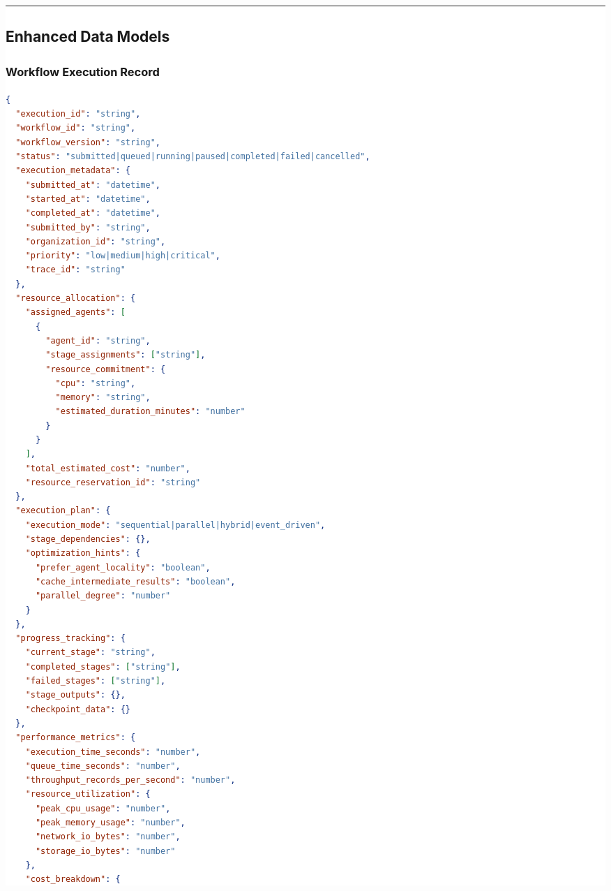 
---

## Enhanced Data Models

### Workflow Execution Record

```json
{
  "execution_id": "string",
  "workflow_id": "string",
  "workflow_version": "string",
  "status": "submitted|queued|running|paused|completed|failed|cancelled",
  "execution_metadata": {
    "submitted_at": "datetime",
    "started_at": "datetime",
    "completed_at": "datetime",
    "submitted_by": "string",
    "organization_id": "string",
    "priority": "low|medium|high|critical",
    "trace_id": "string"
  },
  "resource_allocation": {
    "assigned_agents": [
      {
        "agent_id": "string",
        "stage_assignments": ["string"],
        "resource_commitment": {
          "cpu": "string",
          "memory": "string",
          "estimated_duration_minutes": "number"
        }
      }
    ],
    "total_estimated_cost": "number",
    "resource_reservation_id": "string"
  },
  "execution_plan": {
    "execution_mode": "sequential|parallel|hybrid|event_driven",
    "stage_dependencies": {},
    "optimization_hints": {
      "prefer_agent_locality": "boolean",
      "cache_intermediate_results": "boolean",
      "parallel_degree": "number"
    }
  },
  "progress_tracking": {
    "current_stage": "string",
    "completed_stages": ["string"],
    "failed_stages": ["string"],
    "stage_outputs": {},
    "checkpoint_data": {}
  },
  "performance_metrics": {
    "execution_time_seconds": "number",
    "queue_time_seconds": "number",
    "throughput_records_per_second": "number",
    "resource_utilization": {
      "peak_cpu_usage": "number",
      "peak_memory_usage": "number",
      "network_io_bytes": "number",
      "storage_io_bytes": "number"
    },
    "cost_breakdown": {
```